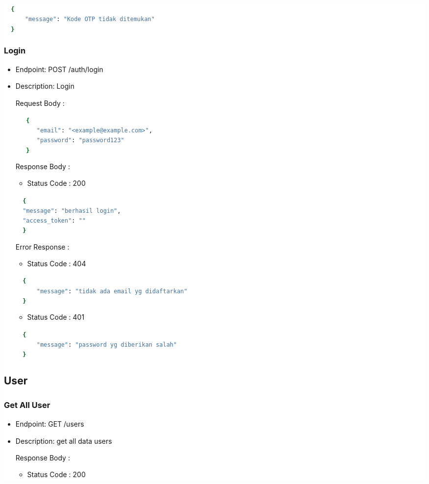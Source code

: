   ```bash
    {
        "message": "Kode OTP tidak ditemukan"
    }

  ```

### Login

- Endpoint: POST /auth/login
- Description: Login

  Request Body :

  ```bash
     {
        "email": "<example@example.com>",
        "password": "password123"
     }

  ```

  Response Body :
  - Status Code : 200

  ```bash
    {
    "message": "berhasil login",
    "access_token": ""
    }
  ```

  Error Response :
  - Status Code : 404

  ```bash
    {
        "message": "tidak ada email yg didaftarkan"
    }
  ```

  - Status Code : 401

  ```bash
    {
        "message": "password yg diberikan salah"
    }
  ```

## User

### Get All User

- Endpoint: GET /users
- Description: get all data users

  Response Body :
  - Status Code : 200
